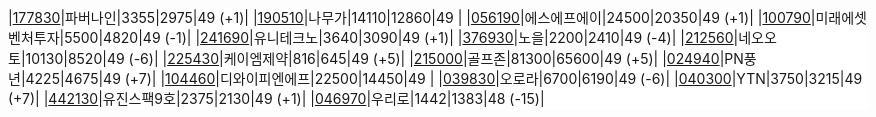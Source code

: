 |[177830](https://finance.daum.net/quotes/A177830)|파버나인|3355|2975|49 (+1)|
|[190510](https://finance.daum.net/quotes/A190510)|나무가|14110|12860|49 |
|[056190](https://finance.daum.net/quotes/A056190)|에스에프에이|24500|20350|49 (+1)|
|[100790](https://finance.daum.net/quotes/A100790)|미래에셋벤처투자|5500|4820|49 (-1)|
|[241690](https://finance.daum.net/quotes/A241690)|유니테크노|3640|3090|49 (+1)|
|[376930](https://finance.daum.net/quotes/A376930)|노을|2200|2410|49 (-4)|
|[212560](https://finance.daum.net/quotes/A212560)|네오오토|10130|8520|49 (-6)|
|[225430](https://finance.daum.net/quotes/A225430)|케이엠제약|816|645|49 (+5)|
|[215000](https://finance.daum.net/quotes/A215000)|골프존|81300|65600|49 (+5)|
|[024940](https://finance.daum.net/quotes/A024940)|PN풍년|4225|4675|49 (+7)|
|[104460](https://finance.daum.net/quotes/A104460)|디와이피엔에프|22500|14450|49 |
|[039830](https://finance.daum.net/quotes/A039830)|오로라|6700|6190|49 (-6)|
|[040300](https://finance.daum.net/quotes/A040300)|YTN|3750|3215|49 (+7)|
|[442130](https://finance.daum.net/quotes/A442130)|유진스팩9호|2375|2130|49 (+1)|
|[046970](https://finance.daum.net/quotes/A046970)|우리로|1442|1383|48 (-15)|
